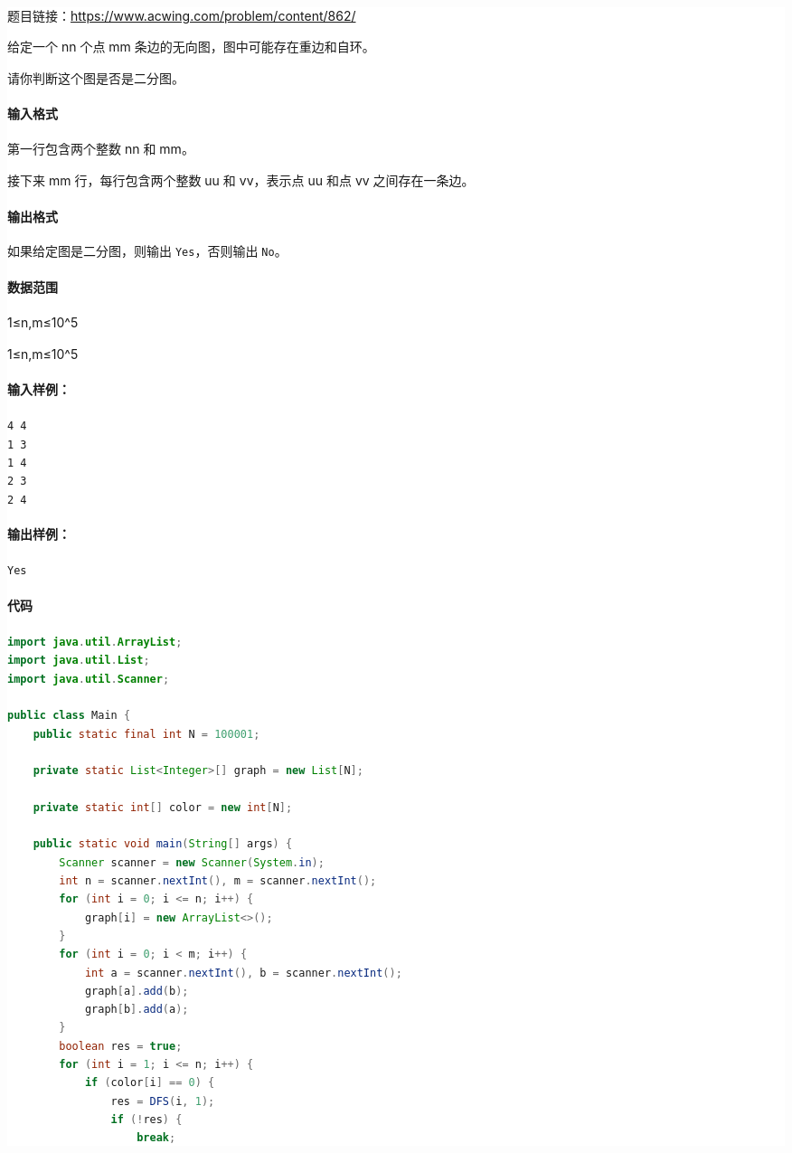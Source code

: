 题目链接：https://www.acwing.com/problem/content/862/

给定一个 nn 个点 mm 条边的无向图，图中可能存在重边和自环。

请你判断这个图是否是二分图。

#### 输入格式

第一行包含两个整数 nn 和 mm。

接下来 mm 行，每行包含两个整数 uu 和 vv，表示点 uu 和点 vv 之间存在一条边。

#### 输出格式

如果给定图是二分图，则输出 `Yes`，否则输出 `No`。

#### 数据范围

1≤n,m≤10^5

1≤n,m≤10^5

#### 输入样例：

```
4 4
1 3
1 4
2 3
2 4
```

#### 输出样例：

```
Yes
```

#### 代码

```java
import java.util.ArrayList;
import java.util.List;
import java.util.Scanner;

public class Main {
    public static final int N = 100001;

    private static List<Integer>[] graph = new List[N];

    private static int[] color = new int[N];

    public static void main(String[] args) {
        Scanner scanner = new Scanner(System.in);
        int n = scanner.nextInt(), m = scanner.nextInt();
        for (int i = 0; i <= n; i++) {
            graph[i] = new ArrayList<>();
        }
        for (int i = 0; i < m; i++) {
            int a = scanner.nextInt(), b = scanner.nextInt();
            graph[a].add(b);
            graph[b].add(a);
        }
        boolean res = true;
        for (int i = 1; i <= n; i++) {
            if (color[i] == 0) {
                res = DFS(i, 1);
                if (!res) {
                    break;
```